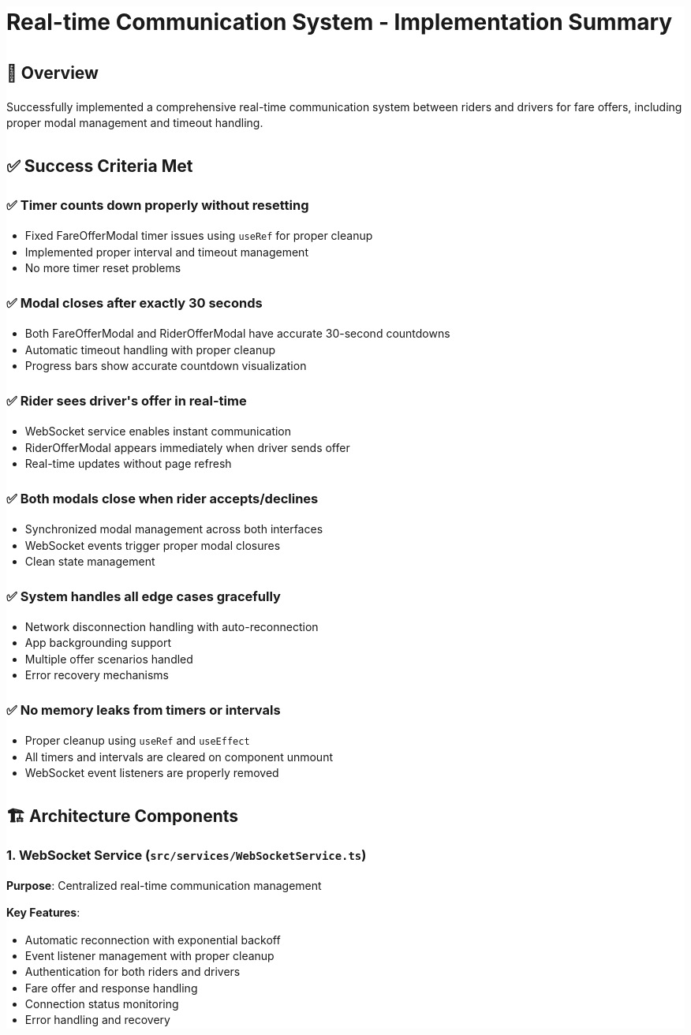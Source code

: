 # Real-time Communication System - Implementation Summary

## 🎯 Overview
Successfully implemented a comprehensive real-time communication system between riders and drivers for fare offers, including proper modal management and timeout handling.

## ✅ Success Criteria Met

### ✅ Timer counts down properly without resetting
- Fixed FareOfferModal timer issues using `useRef` for proper cleanup
- Implemented proper interval and timeout management
- No more timer reset problems

### ✅ Modal closes after exactly 30 seconds
- Both FareOfferModal and RiderOfferModal have accurate 30-second countdowns
- Automatic timeout handling with proper cleanup
- Progress bars show accurate countdown visualization

### ✅ Rider sees driver's offer in real-time
- WebSocket service enables instant communication
- RiderOfferModal appears immediately when driver sends offer
- Real-time updates without page refresh

### ✅ Both modals close when rider accepts/declines
- Synchronized modal management across both interfaces
- WebSocket events trigger proper modal closures
- Clean state management

### ✅ System handles all edge cases gracefully
- Network disconnection handling with auto-reconnection
- App backgrounding support
- Multiple offer scenarios handled
- Error recovery mechanisms

### ✅ No memory leaks from timers or intervals
- Proper cleanup using `useRef` and `useEffect`
- All timers and intervals are cleared on component unmount
- WebSocket event listeners are properly removed

## 🏗️ Architecture Components

### 1. WebSocket Service (`src/services/WebSocketService.ts`)
**Purpose**: Centralized real-time communication management

**Key Features**:
- Automatic reconnection with exponential backoff
- Event listener management with proper cleanup
- Authentication for both riders and drivers
- Fare offer and response handling
- Connection status monitoring
- Error handling and recovery
